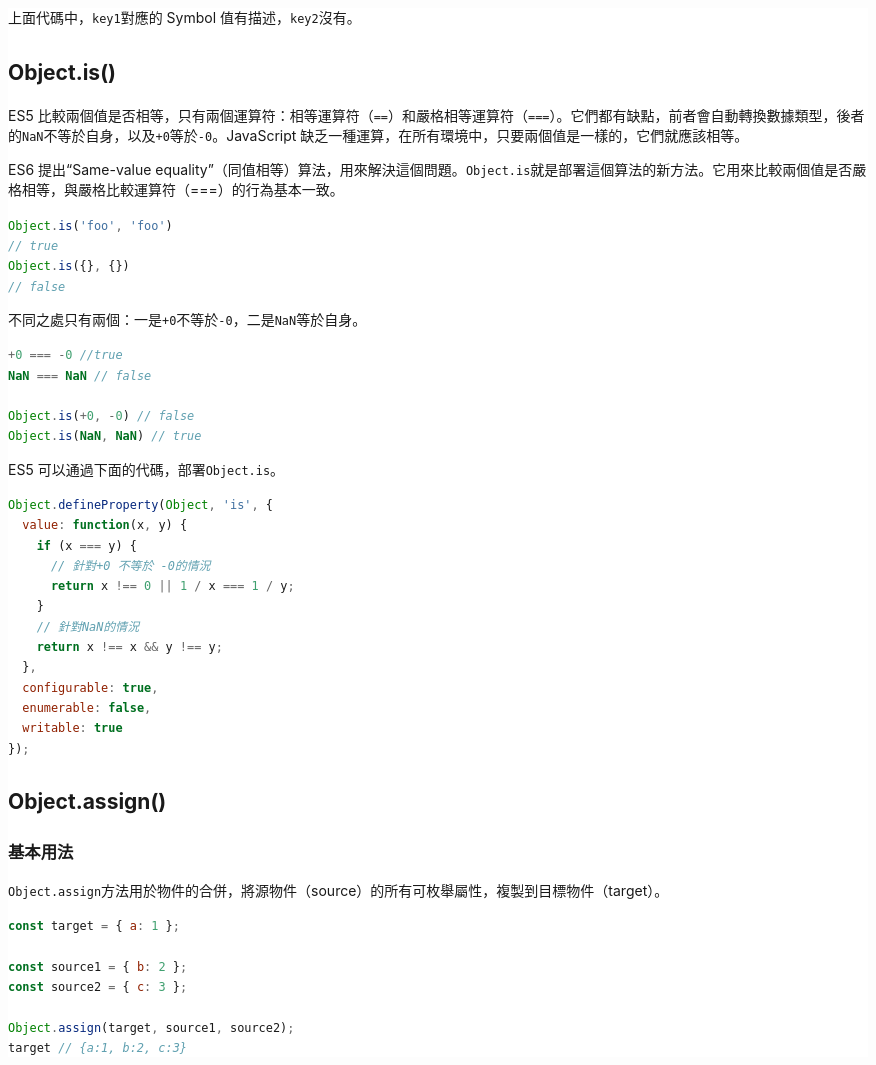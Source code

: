 上面代碼中，`key1`對應的 Symbol 值有描述，`key2`沒有。

## Object.is()

ES5 比較兩個值是否相等，只有兩個運算符：相等運算符（`==`）和嚴格相等運算符（`===`）。它們都有缺點，前者會自動轉換數據類型，後者的`NaN`不等於自身，以及`+0`等於`-0`。JavaScript 缺乏一種運算，在所有環境中，只要兩個值是一樣的，它們就應該相等。

ES6 提出“Same-value equality”（同值相等）算法，用來解決這個問題。`Object.is`就是部署這個算法的新方法。它用來比較兩個值是否嚴格相等，與嚴格比較運算符（===）的行為基本一致。

```javascript
Object.is('foo', 'foo')
// true
Object.is({}, {})
// false
```

不同之處只有兩個：一是`+0`不等於`-0`，二是`NaN`等於自身。

```javascript
+0 === -0 //true
NaN === NaN // false

Object.is(+0, -0) // false
Object.is(NaN, NaN) // true
```

ES5 可以通過下面的代碼，部署`Object.is`。

```javascript
Object.defineProperty(Object, 'is', {
  value: function(x, y) {
    if (x === y) {
      // 針對+0 不等於 -0的情況
      return x !== 0 || 1 / x === 1 / y;
    }
    // 針對NaN的情況
    return x !== x && y !== y;
  },
  configurable: true,
  enumerable: false,
  writable: true
});
```

## Object.assign()

### 基本用法

`Object.assign`方法用於物件的合併，將源物件（source）的所有可枚舉屬性，複製到目標物件（target）。

```javascript
const target = { a: 1 };

const source1 = { b: 2 };
const source2 = { c: 3 };

Object.assign(target, source1, source2);
target // {a:1, b:2, c:3}
```
